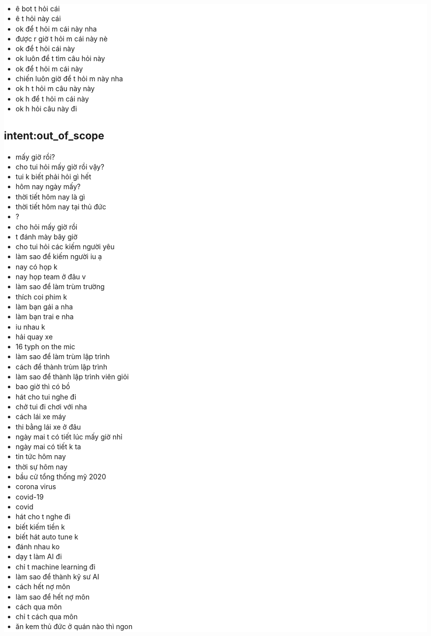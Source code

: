 - ê bot t hỏi cái
- ê t hỏi này cái
- ok để t hỏi m cái này nha
- được r giờ t hỏi m cái này nè
- ok để t hỏi cái này 
- ok luôn để t tìm câu hỏi này
- ok để t hỏi m cái này
- chiến luôn giờ để t hỏi m này nha
- ok h t hỏi m câu này này
- ok h để t hỏi m cái này
- ok h hỏi câu này đi

## intent:out_of_scope
- mấy giờ rồi?
- cho tui hỏi mấy giờ rồi vậy?
- tui k biết phải hỏi gì hết
- hôm nay ngày mấy?
- thời tiết hôm nay là gì
- thời tiết hôm nay tại thủ đức
- ?
- cho hỏi mấy giờ rồi
- t đánh mày bây giờ
- cho tui hỏi các kiếm người yêu 
- làm sao để kiếm người iu ạ
- nay có họp k
- nay họp team ở đâu v 
- làm sao để làm trùm trường
- thích coi phim k
- làm bạn gái a nha
- làm bạn trai e nha
- iu nhau k
- hải quay xe
- 16 typh on the mic
- làm sao để làm trùm lập trình
- cách để thành trùm lập trình 
- làm sao để thành lập trình viên giỏi
- bao giờ thì có bồ
- hát cho tui nghe đi
- chở tui đi chơi với nha
- cách lái xe máy
- thi bằng lái xe ở đâu
- ngày mai t có tiết lúc mấy giờ nhỉ
- ngày mai có tiết k ta
- tin tức hôm nay
- thời sự hôm nay
- bầu cử tổng thống mỹ 2020
- corona virus
- covid-19
- covid
- hát cho t nghe đi
- biết kiếm tiền k
- biết hát auto tune k
- đánh nhau ko
- dạy t làm AI đi
- chỉ t machine learning đi
- làm sao để thành kỹ sư AI
- cách hết nợ môn 
- làm sao để hết nợ môn
- cách qua môn 
- chỉ t cách qua môn
- ăn kem thủ đức ở quán nào thì ngon
